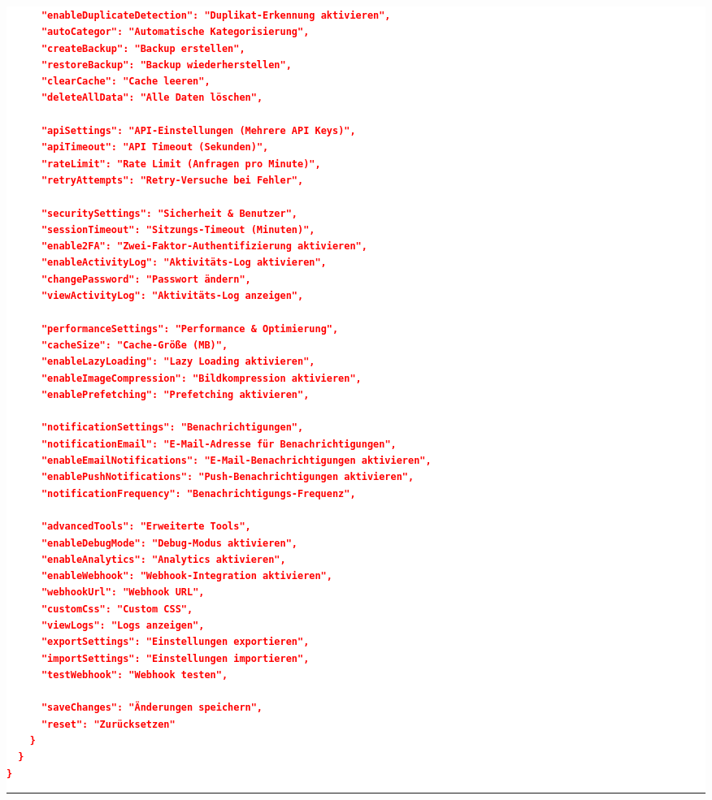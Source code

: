 ```json
      "enableDuplicateDetection": "Duplikat-Erkennung aktivieren",
      "autoCategor": "Automatische Kategorisierung",
      "createBackup": "Backup erstellen",
      "restoreBackup": "Backup wiederherstellen",
      "clearCache": "Cache leeren",
      "deleteAllData": "Alle Daten löschen",
      
      "apiSettings": "API-Einstellungen (Mehrere API Keys)",
      "apiTimeout": "API Timeout (Sekunden)",
      "rateLimit": "Rate Limit (Anfragen pro Minute)",
      "retryAttempts": "Retry-Versuche bei Fehler",
      
      "securitySettings": "Sicherheit & Benutzer",
      "sessionTimeout": "Sitzungs-Timeout (Minuten)",
      "enable2FA": "Zwei-Faktor-Authentifizierung aktivieren",
      "enableActivityLog": "Aktivitäts-Log aktivieren",
      "changePassword": "Passwort ändern",
      "viewActivityLog": "Aktivitäts-Log anzeigen",
      
      "performanceSettings": "Performance & Optimierung",
      "cacheSize": "Cache-Größe (MB)",
      "enableLazyLoading": "Lazy Loading aktivieren",
      "enableImageCompression": "Bildkompression aktivieren",
      "enablePrefetching": "Prefetching aktivieren",
      
      "notificationSettings": "Benachrichtigungen",
      "notificationEmail": "E-Mail-Adresse für Benachrichtigungen",
      "enableEmailNotifications": "E-Mail-Benachrichtigungen aktivieren",
      "enablePushNotifications": "Push-Benachrichtigungen aktivieren",
      "notificationFrequency": "Benachrichtigungs-Frequenz",
      
      "advancedTools": "Erweiterte Tools",
      "enableDebugMode": "Debug-Modus aktivieren",
      "enableAnalytics": "Analytics aktivieren",
      "enableWebhook": "Webhook-Integration aktivieren",
      "webhookUrl": "Webhook URL",
      "customCss": "Custom CSS",
      "viewLogs": "Logs anzeigen",
      "exportSettings": "Einstellungen exportieren",
      "importSettings": "Einstellungen importieren",
      "testWebhook": "Webhook testen",
      
      "saveChanges": "Änderungen speichern",
      "reset": "Zurücksetzen"
    }
  }
}
```

---
